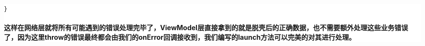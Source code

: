 ```
}
```
#### 这样在网络层就将所有可能遇到的错误处理完毕了，ViewModel层直接拿到的就是脱壳后的正确数据，也不需要额外处理这些业务错误了，因为这里throw的错误最终都会由我们的onError回调接收到，我们编写的launch方法可以完美的对其进行处理。